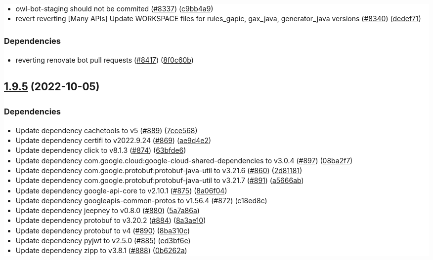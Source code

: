* owl-bot-staging should not be commited ([#8337](https://github.com/googleapis/google-cloud-java/issues/8337)) ([c9bb4a9](https://github.com/googleapis/google-cloud-java/commit/c9bb4a97aa19032b78c86c951fe9920f24ac4eec))
* revert reverting [Many APIs] Update WORKSPACE files for rules_gapic, gax_java, generator_java versions ([#8340](https://github.com/googleapis/google-cloud-java/issues/8340)) ([dedef71](https://github.com/googleapis/google-cloud-java/commit/dedef71f600e85b1c38e7110f5ffd44bf2ba32b4))


### Dependencies

* reverting renovate bot pull requests ([#8417](https://github.com/googleapis/google-cloud-java/issues/8417)) ([8f0c60b](https://github.com/googleapis/google-cloud-java/commit/8f0c60bde446acccc665eb7894723632eefc3503))

## [1.9.5](https://github.com/googleapis/java-datacatalog/compare/v1.9.4...v1.9.5) (2022-10-05)


### Dependencies

* Update dependency cachetools to v5 ([#889](https://github.com/googleapis/java-datacatalog/issues/889)) ([7cce568](https://github.com/googleapis/java-datacatalog/commit/7cce5686c97aed3ced1711b6e0cc63a90d7e38e7))
* Update dependency certifi to v2022.9.24 ([#869](https://github.com/googleapis/java-datacatalog/issues/869)) ([ae9d4e2](https://github.com/googleapis/java-datacatalog/commit/ae9d4e2ff9a7d0b5442dc3e2ee1dbe58e51a3f4f))
* Update dependency click to v8.1.3 ([#874](https://github.com/googleapis/java-datacatalog/issues/874)) ([63bfde6](https://github.com/googleapis/java-datacatalog/commit/63bfde6058adaad44471cf60c8f5aeb379810c0c))
* Update dependency com.google.cloud:google-cloud-shared-dependencies to v3.0.4 ([#897](https://github.com/googleapis/java-datacatalog/issues/897)) ([08ba2f7](https://github.com/googleapis/java-datacatalog/commit/08ba2f70f660b553c1998179a201ca58df840467))
* Update dependency com.google.protobuf:protobuf-java-util to v3.21.6 ([#860](https://github.com/googleapis/java-datacatalog/issues/860)) ([2d81181](https://github.com/googleapis/java-datacatalog/commit/2d81181c6bbb7e99264d61e1f8391a5a56470d5c))
* Update dependency com.google.protobuf:protobuf-java-util to v3.21.7 ([#891](https://github.com/googleapis/java-datacatalog/issues/891)) ([a5666ab](https://github.com/googleapis/java-datacatalog/commit/a5666abb1adf25c4092f76264b0f5ca8943f376d))
* Update dependency google-api-core to v2.10.1 ([#875](https://github.com/googleapis/java-datacatalog/issues/875)) ([8a06f04](https://github.com/googleapis/java-datacatalog/commit/8a06f046588b12be9d59adff85422d6d52801524))
* Update dependency googleapis-common-protos to v1.56.4 ([#872](https://github.com/googleapis/java-datacatalog/issues/872)) ([c18ed8c](https://github.com/googleapis/java-datacatalog/commit/c18ed8c6710c8b705e460bc6684231243a39393e))
* Update dependency jeepney to v0.8.0 ([#880](https://github.com/googleapis/java-datacatalog/issues/880)) ([5a7a86a](https://github.com/googleapis/java-datacatalog/commit/5a7a86a0a25254d35930e39101b297ec4ad4be30))
* Update dependency protobuf to v3.20.2 ([#884](https://github.com/googleapis/java-datacatalog/issues/884)) ([8a3ae10](https://github.com/googleapis/java-datacatalog/commit/8a3ae10d76bc08704327575e0f763cfdc3cd1e23))
* Update dependency protobuf to v4 ([#890](https://github.com/googleapis/java-datacatalog/issues/890)) ([8ba310c](https://github.com/googleapis/java-datacatalog/commit/8ba310c9fbcabf984595e5e9605174e53a14c709))
* Update dependency pyjwt to v2.5.0 ([#885](https://github.com/googleapis/java-datacatalog/issues/885)) ([ed3bf6e](https://github.com/googleapis/java-datacatalog/commit/ed3bf6e482450c37c25b3c6ce288d1800543d45c))
* Update dependency zipp to v3.8.1 ([#888](https://github.com/googleapis/java-datacatalog/issues/888)) ([0b6262a](https://github.com/googleapis/java-datacatalog/commit/0b6262a107cbe980351e530e212e50fd558f875c))
